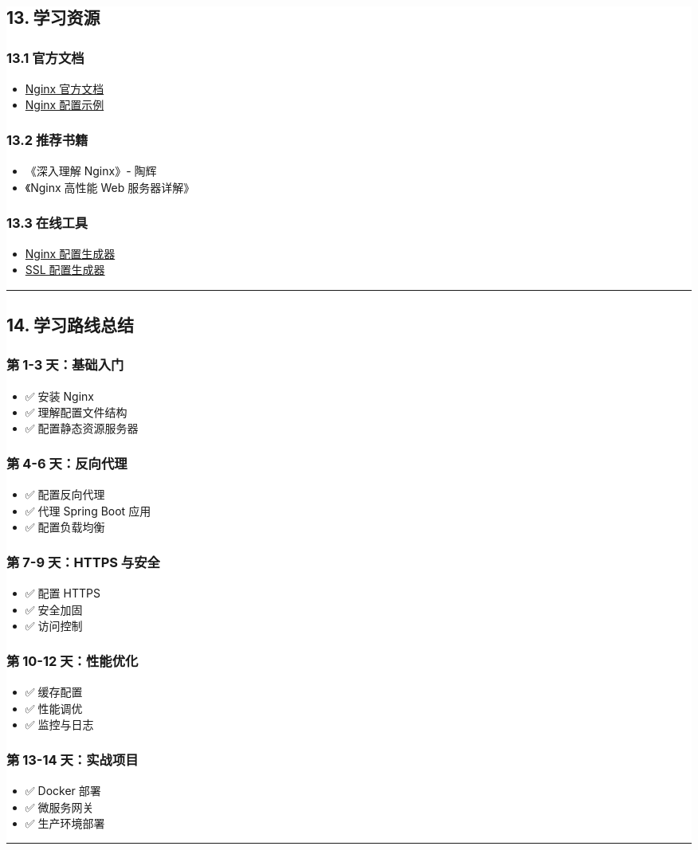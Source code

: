 
## 13. 学习资源

### 13.1 官方文档

- [Nginx 官方文档](http://nginx.org/en/docs/)
- [Nginx 配置示例](https://www.nginx.com/resources/wiki/start/)

### 13.2 推荐书籍

- 《深入理解 Nginx》- 陶辉
- 《Nginx 高性能 Web 服务器详解》

### 13.3 在线工具

- [Nginx 配置生成器](https://www.digitalocean.com/community/tools/nginx)
- [SSL 配置生成器](https://ssl-config.mozilla.org/)

---

## 14. 学习路线总结

### 第 1-3 天：基础入门

- ✅ 安装 Nginx
- ✅ 理解配置文件结构
- ✅ 配置静态资源服务器

### 第 4-6 天：反向代理

- ✅ 配置反向代理
- ✅ 代理 Spring Boot 应用
- ✅ 配置负载均衡

### 第 7-9 天：HTTPS 与安全

- ✅ 配置 HTTPS
- ✅ 安全加固
- ✅ 访问控制

### 第 10-12 天：性能优化

- ✅ 缓存配置
- ✅ 性能调优
- ✅ 监控与日志

### 第 13-14 天：实战项目

- ✅ Docker 部署
- ✅ 微服务网关
- ✅ 生产环境部署

---